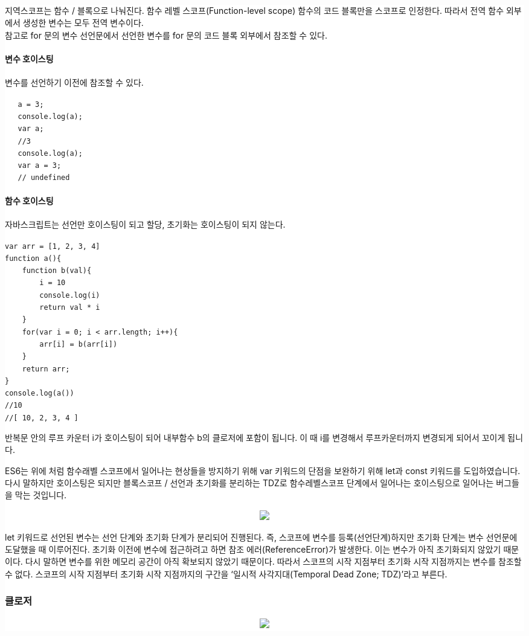 지역스코프는 함수 / 블록으로 나눠진다. 
함수 레벨 스코프(Function-level scope)
함수의 코드 블록만을 스코프로 인정한다. 따라서 전역 함수 외부에서 생성한 변수는 모두 전역 변수이다.  
참고로 for 문의 변수 선언문에서 선언한 변수를 for 문의 코드 블록 외부에서 참조할 수 있다.  

#### 변수 호이스팅
변수를 선언하기 이전에 참조할 수 있다.
 ```
    a = 3;
    console.log(a);
    var a; 
    //3
    console.log(a);
    var a = 3;
    // undefined
 ```
#### 함수 호이스팅
자바스크립트는 선언만 호이스팅이 되고 할당, 초기화는 호이스팅이 되지 않는다.  
```
var arr = [1, 2, 3, 4]
function a(){
    function b(val){
        i = 10
        console.log(i)
        return val * i
    }
    for(var i = 0; i < arr.length; i++){
        arr[i] = b(arr[i])
    }
    return arr; 
}
console.log(a())
//10
//[ 10, 2, 3, 4 ]
```
반복문 안의 루프 카운터 i가 호이스팅이 되어 내부함수 b의 클로저에 포함이 됩니다. 이 때 i를 변경해서 루프카운터까지 변경되게 되어서
꼬이게 됩니다.  
  
ES6는 위에 처럼 함수래벨 스코프에서 일어나는 현상들을 방지하기 위해 var 키워드의 단점을 보완하기 위해 let과 const 키워드를 도입하였습니다. 
다시 말하지만 호이스팅은 되지만 블록스코프 / 선언과 초기화를 분리하는 TDZ로 함수레벨스코프 단계에서 일어나는 호이스팅으로 일어나는 버그들을 막는 것입니다. 

<p align="center">
  <img src="https://poiemaweb.com/img/let-lifecycle.png" width="700">
</p>  
let 키워드로 선언된 변수는 선언 단계와 초기화 단계가 분리되어 진행된다. 즉, 스코프에 변수를 등록(선언단계)하지만 초기화 단계는 변수 선언문에 도달했을 때 이루어진다. 초기화 이전에 변수에 접근하려고 하면 참조 에러(ReferenceError)가 발생한다. 이는 변수가 아직 초기화되지 않았기 때문이다. 다시 말하면 변수를 위한 메모리 공간이 아직 확보되지 않았기 때문이다. 따라서 스코프의 시작 지점부터 초기화 시작 지점까지는 변수를 참조할 수 없다. 스코프의 시작 지점부터 초기화 시작 지점까지의 구간을 ‘일시적 사각지대(Temporal Dead Zone; TDZ)’라고 부른다.

### 클로저
<p align="center">
  <img src="https://poiemaweb.com/img/closure.png" width="700">
</p>     
